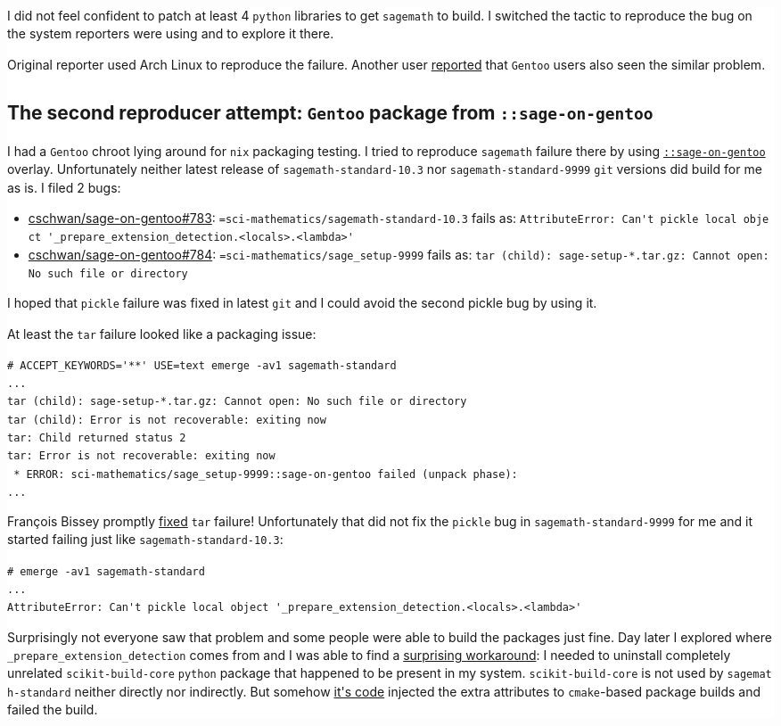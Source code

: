 I did not feel confident to patch at least 4 `python` libraries to get
`sagemath` to build. I switched the tactic to reproduce the bug on the
system reporters were using and to explore it there.

Original reporter used Arch Linux to reproduce the failure. Another user
[reported](https://github.com/sagemath/sage/pull/36407#issuecomment-2093792864)
that `Gentoo` users also seen the similar problem.

## The second reproducer attempt: `Gentoo` package from `::sage-on-gentoo`

I had a `Gentoo` chroot lying around for `nix` packaging testing. I
tried to reproduce `sagemath` failure there by using
[`::sage-on-gentoo`](https://github.com/cschwan/sage-on-gentoo) overlay.
Unfortunately neither latest release of `sagemath-standard-10.3` nor
`sagemath-standard-9999` `git` versions did build for me as is. I filed
2 bugs:

- [cschwan/sage-on-gentoo#783](https://github.com/cschwan/sage-on-gentoo/issues/783): `=sci-mathematics/sagemath-standard-10.3` fails as: `AttributeError: Can't pickle local object '_prepare_extension_detection.<locals>.<lambda>'`
- [cschwan/sage-on-gentoo#784](https://github.com/cschwan/sage-on-gentoo/issues/784): `=sci-mathematics/sage_setup-9999` fails as: `tar (child): sage-setup-*.tar.gz: Cannot open: No such file or directory`

I hoped that `pickle` failure was fixed in latest `git` and I could avoid
the second pickle bug by using it.

At least the `tar` failure looked like a packaging issue:

```
# ACCEPT_KEYWORDS='**' USE=text emerge -av1 sagemath-standard
...
tar (child): sage-setup-*.tar.gz: Cannot open: No such file or directory
tar (child): Error is not recoverable: exiting now
tar: Child returned status 2
tar: Error is not recoverable: exiting now
 * ERROR: sci-mathematics/sage_setup-9999::sage-on-gentoo failed (unpack phase):
...
```

François Bissey promptly
[fixed](https://github.com/cschwan/sage-on-gentoo/commit/cc57aef4021bf673d02d20bd483b2708f9336f63)
`tar` failure! Unfortunately that did not fix the `pickle` bug in
`sagemath-standard-9999` for me and it started failing just like `sagemath-standard-10.3`:

```
# emerge -av1 sagemath-standard
...
AttributeError: Can't pickle local object '_prepare_extension_detection.<locals>.<lambda>'
```

Surprisingly not everyone saw that problem and some people were able to
build the packages just fine. Day later I explored where
`_prepare_extension_detection` comes from and I was able to find a
[surprising workaround](https://github.com/cschwan/sage-on-gentoo/issues/783#issuecomment-2095500118):
I needed to uninstall completely unrelated `scikit-build-core` `python`
package that happened to be present in my system. `scikit-build-core` is
not used by `sagemath-standard` neither directly nor indirectly. But
somehow [it's code](https://github.com/scikit-build/scikit-build-core/blob/f6ed5a28fc85e621b03d984011d17def888ee0db/src/scikit_build_core/setuptools/build_cmake.py#L183) injected
the extra attributes to `cmake`-based package builds and failed the build.
